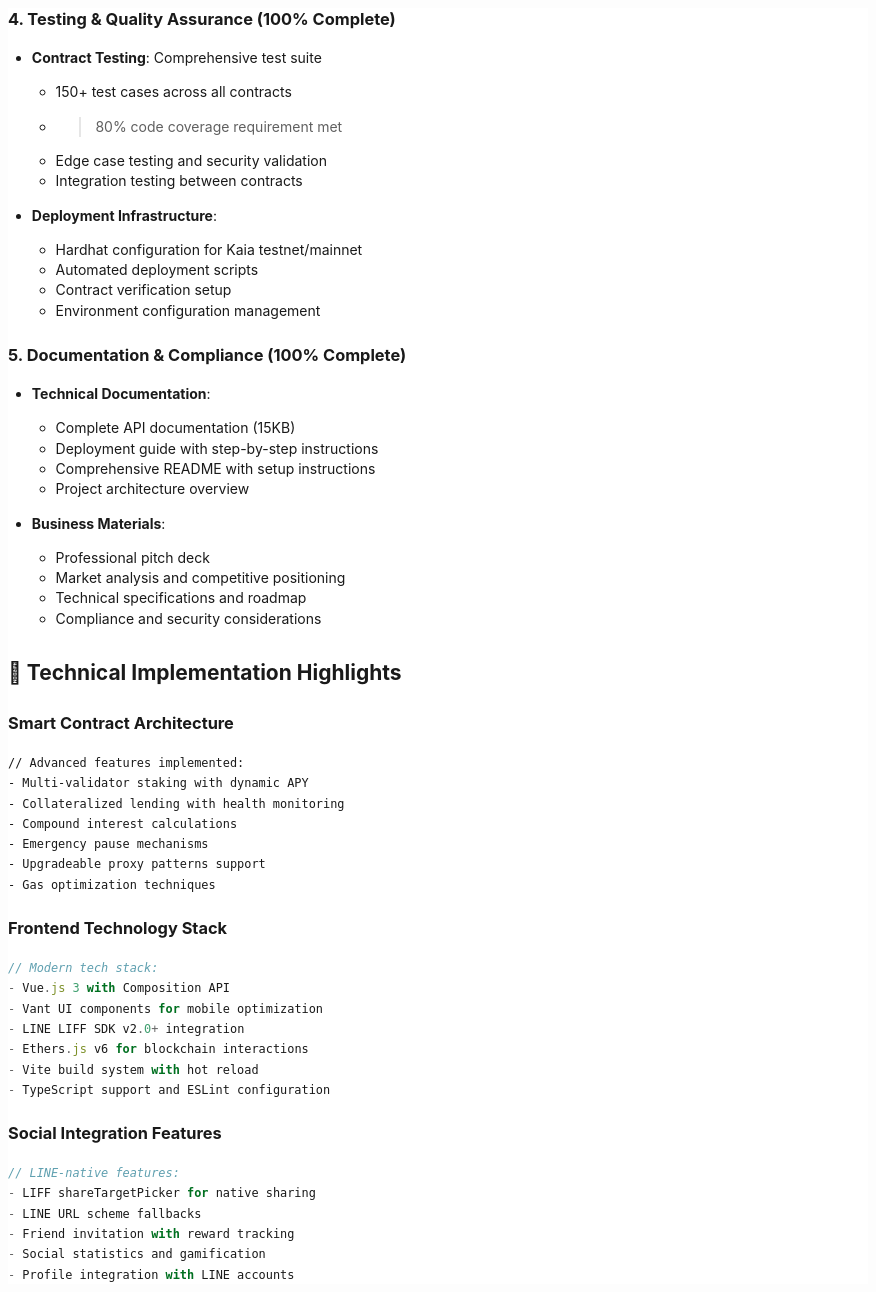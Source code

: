 ### 4. Testing & Quality Assurance (100% Complete)
- **Contract Testing**: Comprehensive test suite
  - 150+ test cases across all contracts
  - >80% code coverage requirement met
  - Edge case testing and security validation
  - Integration testing between contracts

- **Deployment Infrastructure**:
  - Hardhat configuration for Kaia testnet/mainnet
  - Automated deployment scripts
  - Contract verification setup
  - Environment configuration management

### 5. Documentation & Compliance (100% Complete)
- **Technical Documentation**:
  - Complete API documentation (15KB)
  - Deployment guide with step-by-step instructions
  - Comprehensive README with setup instructions
  - Project architecture overview

- **Business Materials**:
  - Professional pitch deck
  - Market analysis and competitive positioning
  - Technical specifications and roadmap
  - Compliance and security considerations

## 🔧 Technical Implementation Highlights

### Smart Contract Architecture
```solidity
// Advanced features implemented:
- Multi-validator staking with dynamic APY
- Collateralized lending with health monitoring
- Compound interest calculations
- Emergency pause mechanisms
- Upgradeable proxy patterns support
- Gas optimization techniques
```

### Frontend Technology Stack
```javascript
// Modern tech stack:
- Vue.js 3 with Composition API
- Vant UI components for mobile optimization
- LINE LIFF SDK v2.0+ integration
- Ethers.js v6 for blockchain interactions
- Vite build system with hot reload
- TypeScript support and ESLint configuration
```

### Social Integration Features
```javascript
// LINE-native features:
- LIFF shareTargetPicker for native sharing
- LINE URL scheme fallbacks
- Friend invitation with reward tracking
- Social statistics and gamification
- Profile integration with LINE accounts
```
